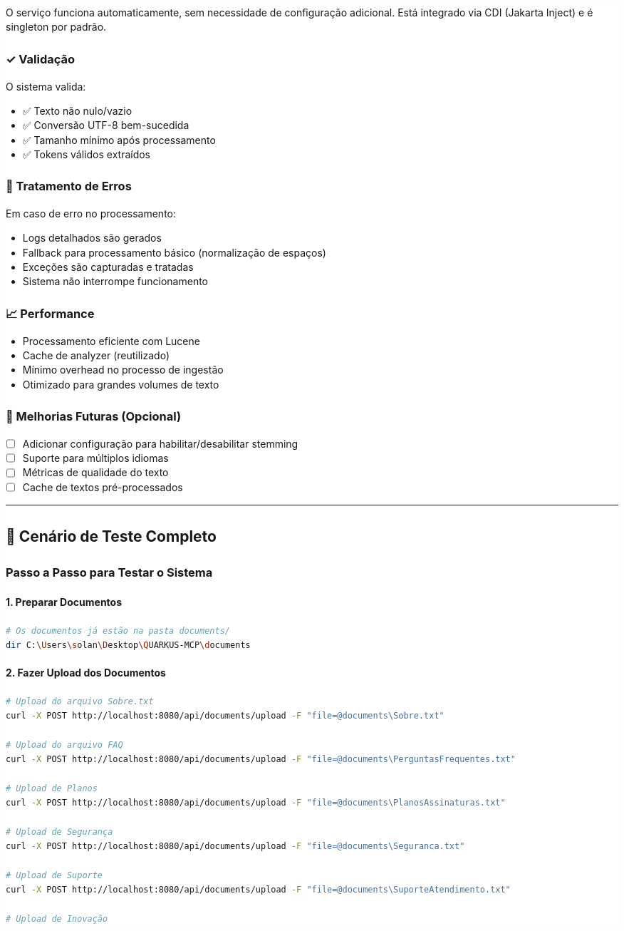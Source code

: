 O serviço funciona automaticamente, sem necessidade de configuração adicional. Está integrado via CDI (Jakarta Inject) e é singleton por padrão.

### ✓ Validação

O sistema valida:
- ✅ Texto não nulo/vazio
- ✅ Conversão UTF-8 bem-sucedida
- ✅ Tamanho mínimo após processamento
- ✅ Tokens válidos extraídos

### 🚨 Tratamento de Erros

Em caso de erro no processamento:
- Logs detalhados são gerados
- Fallback para processamento básico (normalização de espaços)
- Exceções são capturadas e tratadas
- Sistema não interrompe funcionamento

### 📈 Performance

- Processamento eficiente com Lucene
- Cache de analyzer (reutilizado)
- Mínimo overhead no processo de ingestão
- Otimizado para grandes volumes de texto

### 🔮 Melhorias Futuras (Opcional)

- [ ] Adicionar configuração para habilitar/desabilitar stemming
- [ ] Suporte para múltiplos idiomas
- [ ] Métricas de qualidade do texto
- [ ] Cache de textos pré-processados

---

## 🧪 Cenário de Teste Completo

### Passo a Passo para Testar o Sistema

#### 1. Preparar Documentos
```bash
# Os documentos já estão na pasta documents/
dir C:\Users\solan\Desktop\QUARKUS-MCP\documents
```

#### 2. Fazer Upload dos Documentos
```bash
# Upload do arquivo Sobre.txt
curl -X POST http://localhost:8080/api/documents/upload -F "file=@documents\Sobre.txt"

# Upload do arquivo FAQ
curl -X POST http://localhost:8080/api/documents/upload -F "file=@documents\PerguntasFrequentes.txt"

# Upload de Planos
curl -X POST http://localhost:8080/api/documents/upload -F "file=@documents\PlanosAssinaturas.txt"

# Upload de Segurança
curl -X POST http://localhost:8080/api/documents/upload -F "file=@documents\Seguranca.txt"

# Upload de Suporte
curl -X POST http://localhost:8080/api/documents/upload -F "file=@documents\SuporteAtendimento.txt"

# Upload de Inovação
```